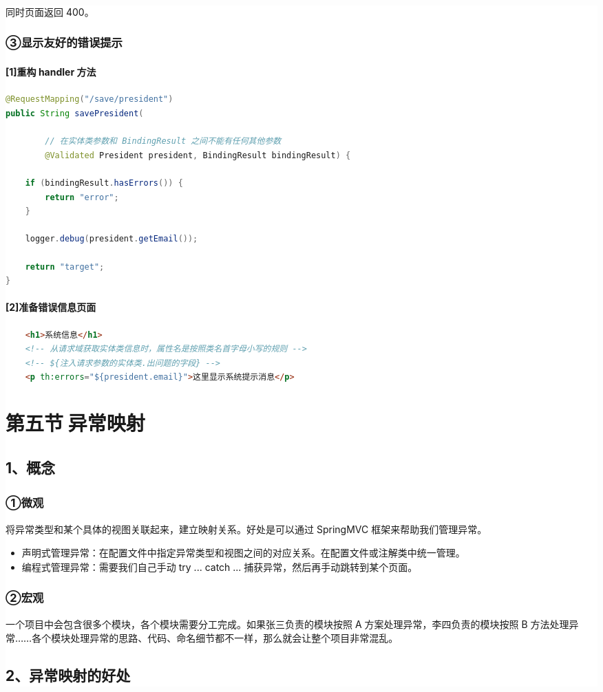 同时页面返回 400。

### ③显示友好的错误提示

#### [1]重构 handler 方法

```java
@RequestMapping("/save/president")
public String savePresident(

        // 在实体类参数和 BindingResult 之间不能有任何其他参数
        @Validated President president, BindingResult bindingResult) {

    if (bindingResult.hasErrors()) {
        return "error";
    }

    logger.debug(president.getEmail());

    return "target";
}
```

#### [2]准备错误信息页面

```html
    <h1>系统信息</h1>
    <!-- 从请求域获取实体类信息时，属性名是按照类名首字母小写的规则 -->
    <!-- ${注入请求参数的实体类.出问题的字段} -->
    <p th:errors="${president.email}">这里显示系统提示消息</p>
```



# 第五节 异常映射

## 1、概念

### ①微观

将异常类型和某个具体的视图关联起来，建立映射关系。好处是可以通过 SpringMVC 框架来帮助我们管理异常。

* 声明式管理异常：在配置文件中指定异常类型和视图之间的对应关系。在配置文件或注解类中统一管理。
* 编程式管理异常：需要我们自己手动 try ... catch ... 捕获异常，然后再手动跳转到某个页面。

### ②宏观

一个项目中会包含很多个模块，各个模块需要分工完成。如果张三负责的模块按照 A 方案处理异常，李四负责的模块按照 B 方法处理异常……各个模块处理异常的思路、代码、命名细节都不一样，那么就会让整个项目非常混乱。

## 2、异常映射的好处
